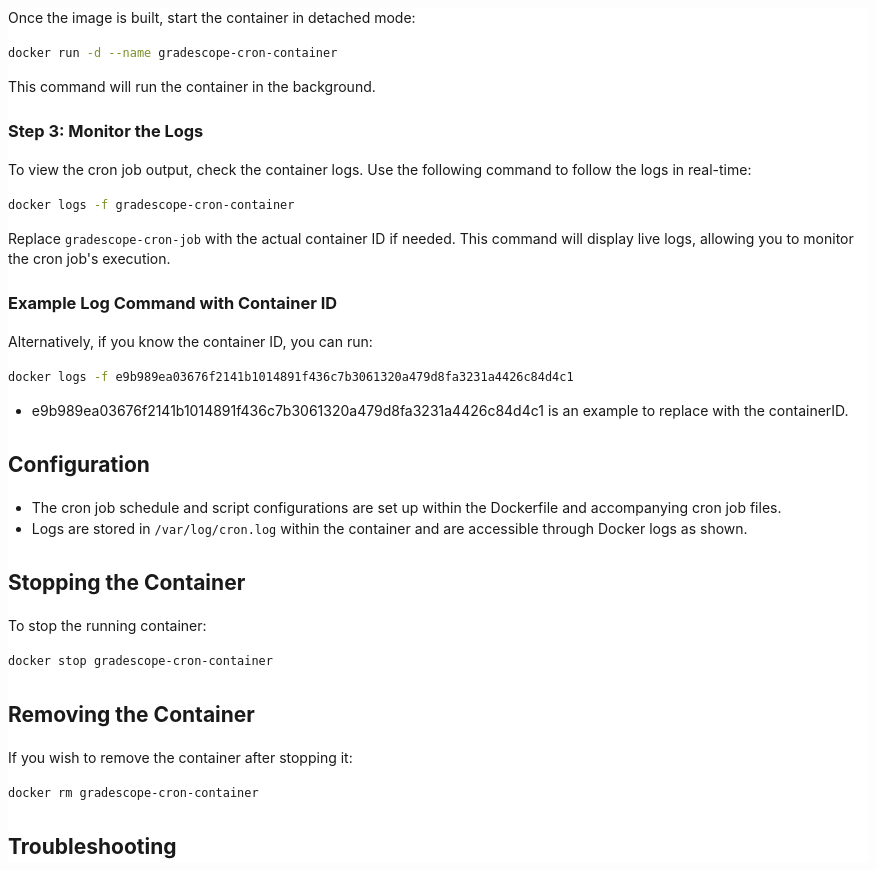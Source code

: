 Once the image is built, start the container in detached mode:

```bash
docker run -d --name gradescope-cron-container
```

This command will run the container in the background. 


### Step 3: Monitor the Logs

To view the cron job output, check the container logs. Use the following command to follow the logs in real-time:

```bash
docker logs -f gradescope-cron-container
```

Replace `gradescope-cron-job` with the actual container ID if needed. This command will display live logs, allowing you to monitor the cron job's execution.

### Example Log Command with Container ID

Alternatively, if you know the container ID, you can run:

```bash
docker logs -f e9b989ea03676f2141b1014891f436c7b3061320a479d8fa3231a4426c84d4c1
```
- e9b989ea03676f2141b1014891f436c7b3061320a479d8fa3231a4426c84d4c1 is an example to replace with the containerID.


## Configuration

- The cron job schedule and script configurations are set up within the Dockerfile and accompanying cron job files.
- Logs are stored in `/var/log/cron.log` within the container and are accessible through Docker logs as shown.

## Stopping the Container

To stop the running container:

```bash
docker stop gradescope-cron-container
```

## Removing the Container

If you wish to remove the container after stopping it:

```bash
docker rm gradescope-cron-container
```


## Troubleshooting
